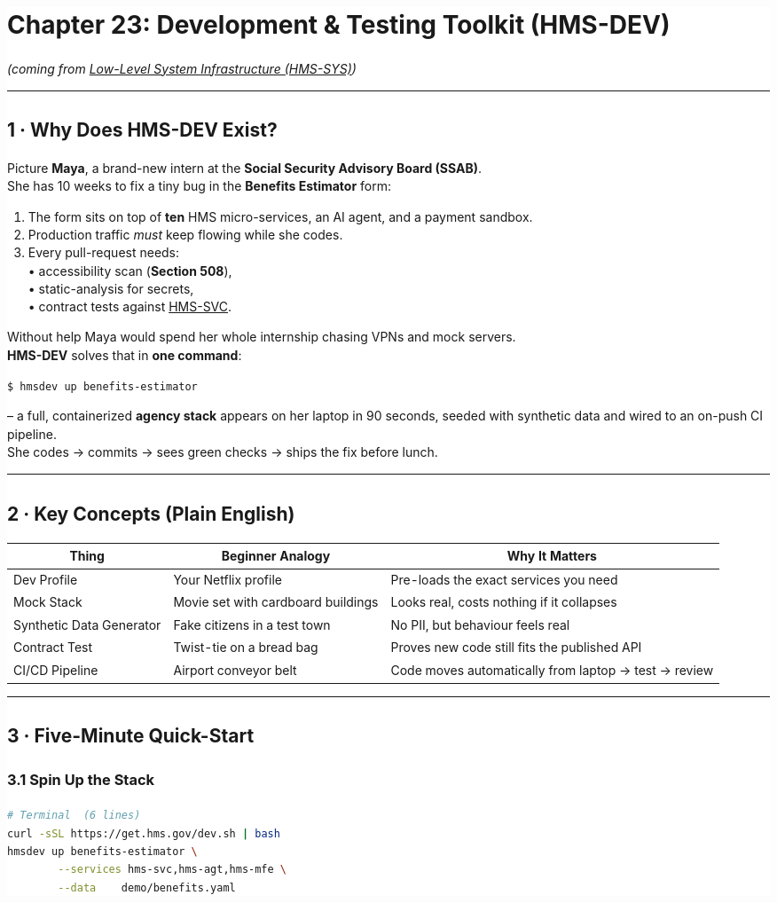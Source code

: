 # Chapter 23: Development & Testing Toolkit (HMS-DEV)

*(coming from [Low-Level System Infrastructure (HMS-SYS)](22_low_level_system_infrastructure__hms_sys__.md))*  

---

## 1 · Why Does HMS-DEV Exist?

Picture **Maya**, a brand-new intern at the **Social Security Advisory Board (SSAB)**.  
She has 10 weeks to fix a tiny bug in the **Benefits Estimator** form:

1. The form sits on top of **ten** HMS micro-services, an AI agent, and a payment sandbox.  
2. Production traffic *must* keep flowing while she codes.  
3. Every pull-request needs:  
   • accessibility scan (**Section 508**),  
   • static-analysis for secrets,  
   • contract tests against [HMS-SVC](09_core_backend_service_layer__hms_svc__.md).

Without help Maya would spend her whole internship chasing VPNs and mock servers.  
**HMS-DEV** solves that in **one command**:  

```
$ hmsdev up benefits-estimator
```

– a full, containerized **agency stack** appears on her laptop in 90 seconds, seeded with synthetic data and wired to an on-push CI pipeline.  
She codes → commits → sees green checks → ships the fix before lunch.

---

## 2 · Key Concepts (Plain English)

| Thing | Beginner Analogy | Why It Matters |
|-------|------------------|----------------|
| Dev Profile | Your Netflix profile | Pre-loads the exact services you need |
| Mock Stack | Movie set with cardboard buildings | Looks real, costs nothing if it collapses |
| Synthetic Data Generator | Fake citizens in a test town | No PII, but behaviour feels real |
| Contract Test | Twist-tie on a bread bag | Proves new code still fits the published API |
| CI/CD Pipeline | Airport conveyor belt | Code moves automatically from laptop → test → review |

---

## 3 · Five-Minute Quick-Start

### 3.1 Spin Up the Stack

```bash
# Terminal  (6 lines)
curl -sSL https://get.hms.gov/dev.sh | bash
hmsdev up benefits-estimator \
        --services hms-svc,hms-agt,hms-mfe \
        --data    demo/benefits.yaml
```
